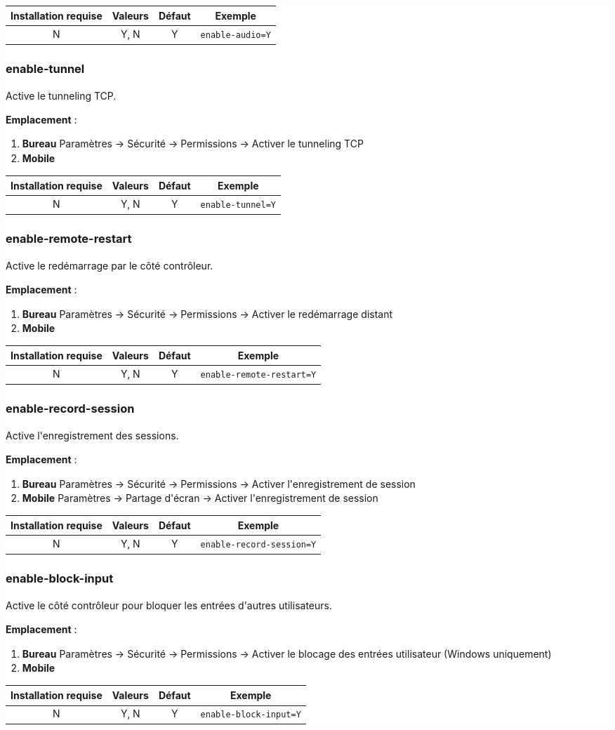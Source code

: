 | Installation requise | Valeurs | Défaut | Exemple |
| :------: | :------: | :------: | :------: |
| N | Y, N | Y | `enable-audio=Y` |

### enable-tunnel

Active le tunneling TCP.

**Emplacement** :

1. **Bureau** Paramètres → Sécurité → Permissions → Activer le tunneling TCP
2. **Mobile**

| Installation requise | Valeurs | Défaut | Exemple |
| :------: | :------: | :------: | :------: |
| N | Y, N | Y | `enable-tunnel=Y` |

### enable-remote-restart

Active le redémarrage par le côté contrôleur.

**Emplacement** :

1. **Bureau** Paramètres → Sécurité → Permissions → Activer le redémarrage distant
2. **Mobile**

| Installation requise | Valeurs | Défaut | Exemple |
| :------: | :------: | :------: | :------: |
| N | Y, N | Y | `enable-remote-restart=Y` |

### enable-record-session

Active l'enregistrement des sessions.

**Emplacement** :

1. **Bureau** Paramètres → Sécurité → Permissions → Activer l'enregistrement de session
2. **Mobile** Paramètres → Partage d'écran → Activer l'enregistrement de session

| Installation requise | Valeurs | Défaut | Exemple |
| :------: | :------: | :------: | :------: |
| N | Y, N | Y | `enable-record-session=Y` |

### enable-block-input

Active le côté contrôleur pour bloquer les entrées d'autres utilisateurs.

**Emplacement** :

1. **Bureau** Paramètres → Sécurité → Permissions → Activer le blocage des entrées utilisateur (Windows uniquement)
2. **Mobile**

| Installation requise | Valeurs | Défaut | Exemple |
| :------: | :------: | :------: | :------: |
| N | Y, N | Y | `enable-block-input=Y` |
